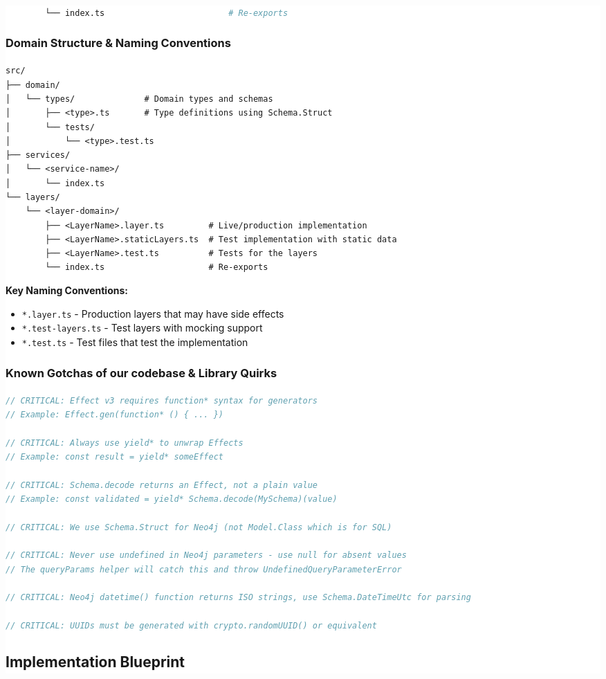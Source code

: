 ```bash
        └── index.ts                         # Re-exports
```

### Domain Structure & Naming Conventions

```
src/
├── domain/
│   └── types/              # Domain types and schemas
│       ├── <type>.ts       # Type definitions using Schema.Struct
│       └── tests/
│           └── <type>.test.ts
├── services/
│   └── <service-name>/
│       └── index.ts
└── layers/
    └── <layer-domain>/
        ├── <LayerName>.layer.ts         # Live/production implementation
        ├── <LayerName>.staticLayers.ts  # Test implementation with static data
        ├── <LayerName>.test.ts          # Tests for the layers
        └── index.ts                     # Re-exports
```

**Key Naming Conventions:**

- `*.layer.ts` - Production layers that may have side effects
- `*.test-layers.ts` - Test layers with mocking support
- `*.test.ts` - Test files that test the implementation

### Known Gotchas of our codebase & Library Quirks

```typescript
// CRITICAL: Effect v3 requires function* syntax for generators
// Example: Effect.gen(function* () { ... })

// CRITICAL: Always use yield* to unwrap Effects
// Example: const result = yield* someEffect

// CRITICAL: Schema.decode returns an Effect, not a plain value
// Example: const validated = yield* Schema.decode(MySchema)(value)

// CRITICAL: We use Schema.Struct for Neo4j (not Model.Class which is for SQL)

// CRITICAL: Never use undefined in Neo4j parameters - use null for absent values
// The queryParams helper will catch this and throw UndefinedQueryParameterError

// CRITICAL: Neo4j datetime() function returns ISO strings, use Schema.DateTimeUtc for parsing

// CRITICAL: UUIDs must be generated with crypto.randomUUID() or equivalent
```

## Implementation Blueprint
